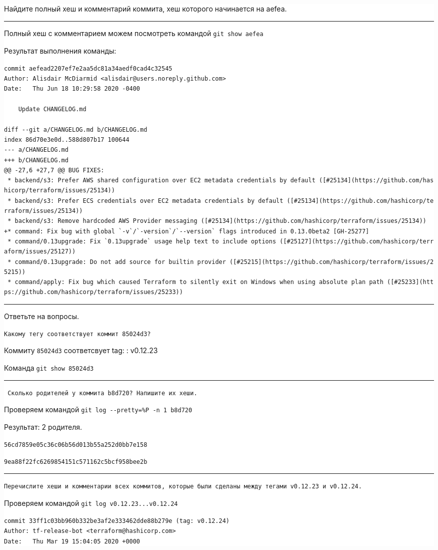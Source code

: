 Найдите полный хеш и комментарий коммита, хеш которого начинается на aefea.
_________________________________________________________  
Полный хеш с комментарием можем посмотреть командой 
```git show aefea```

Результат выполнения команды: 
```
commit aefead2207ef7e2aa5dc81a34aedf0cad4c32545
Author: Alisdair McDiarmid <alisdair@users.noreply.github.com>
Date:   Thu Jun 18 10:29:58 2020 -0400

    Update CHANGELOG.md

diff --git a/CHANGELOG.md b/CHANGELOG.md
index 86d70e3e0d..588d807b17 100644
--- a/CHANGELOG.md
+++ b/CHANGELOG.md
@@ -27,6 +27,7 @@ BUG FIXES:
 * backend/s3: Prefer AWS shared configuration over EC2 metadata credentials by default ([#25134](https://github.com/hashicorp/terraform/issues/25134))
 * backend/s3: Prefer ECS credentials over EC2 metadata credentials by default ([#25134](https://github.com/hashicorp/terraform/issues/25134))
 * backend/s3: Remove hardcoded AWS Provider messaging ([#25134](https://github.com/hashicorp/terraform/issues/25134))
+* command: Fix bug with global `-v`/`-version`/`--version` flags introduced in 0.13.0beta2 [GH-25277]
 * command/0.13upgrade: Fix `0.13upgrade` usage help text to include options ([#25127](https://github.com/hashicorp/terraform/issues/25127))
 * command/0.13upgrade: Do not add source for builtin provider ([#25215](https://github.com/hashicorp/terraform/issues/25215))
 * command/apply: Fix bug which caused Terraform to silently exit on Windows when using absolute plan path ([#25233](https://github.com/hashicorp/terraform/issues/25233))
```
_________________________________________________________
Ответьте на вопросы.

    Какому тегу соответствует коммит 85024d3?
Коммиту ```85024d3``` соответсвует tag: : v0.12.23

Команда ```git show 85024d3```
_________________________________________________________   
     Сколько родителей у коммита b8d720? Напишите их хеши.
Проверяем командой ```git log --pretty=%P -n 1 b8d720```

Результат: 2 родителя.

```56cd7859e05c36c06b56d013b55a252d0bb7e158``` 

```9ea88f22fc6269854151c571162c5bcf958bee2b```
_________________________________________________________
    Перечислите хеши и комментарии всех коммитов, которые были сделаны между тегами v0.12.23 и v0.12.24.
Проверяем командой ```git log v0.12.23...v0.12.24```
```
commit 33ff1c03bb960b332be3af2e333462dde88b279e (tag: v0.12.24)
Author: tf-release-bot <terraform@hashicorp.com>
Date:   Thu Mar 19 15:04:05 2020 +0000
